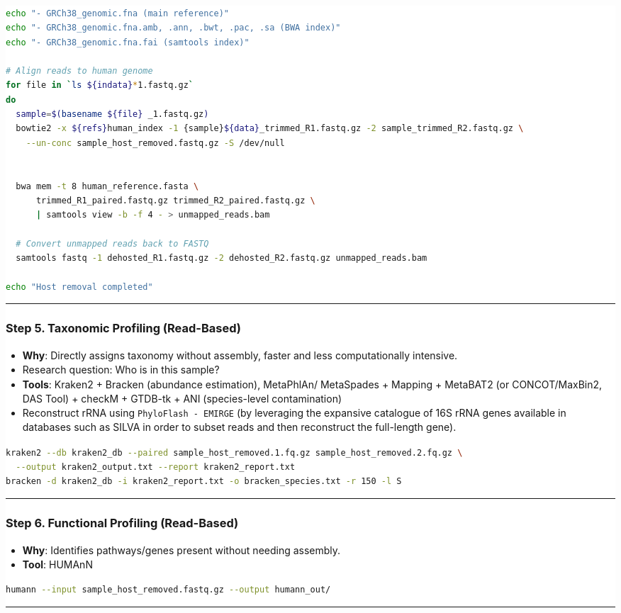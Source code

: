```bash
echo "- GRCh38_genomic.fna (main reference)"
echo "- GRCh38_genomic.fna.amb, .ann, .bwt, .pac, .sa (BWA index)"
echo "- GRCh38_genomic.fna.fai (samtools index)"

# Align reads to human genome
for file in `ls ${indata}*1.fastq.gz`
do
  sample=$(basename ${file} _1.fastq.gz)
  bowtie2 -x ${refs}human_index -1 {sample}${data}_trimmed_R1.fastq.gz -2 sample_trimmed_R2.fastq.gz \
    --un-conc sample_host_removed.fastq.gz -S /dev/null


  bwa mem -t 8 human_reference.fasta \
      trimmed_R1_paired.fastq.gz trimmed_R2_paired.fastq.gz \
      | samtools view -b -f 4 - > unmapped_reads.bam
  
  # Convert unmapped reads back to FASTQ
  samtools fastq -1 dehosted_R1.fastq.gz -2 dehosted_R2.fastq.gz unmapped_reads.bam

echo "Host removal completed"
```

---

### Step 5. Taxonomic Profiling (Read-Based)

- **Why**: Directly assigns taxonomy without assembly, faster and less computationally intensive.
- Research question: Who is in this sample?
- **Tools**: Kraken2 + Bracken (abundance estimation), MetaPhlAn/ MetaSpades + Mapping + MetaBAT2 (or CONCOT/MaxBin2, DAS Tool) + checkM + GTDB-tk + ANI (species-level contamination)
- Reconstruct rRNA using `PhyloFlash - EMIRGE` (by leveraging the expansive catalogue of 16S rRNA genes available in databases such as SILVA in order to subset reads and then reconstruct the full-length gene).

```bash
kraken2 --db kraken2_db --paired sample_host_removed.1.fq.gz sample_host_removed.2.fq.gz \
  --output kraken2_output.txt --report kraken2_report.txt
bracken -d kraken2_db -i kraken2_report.txt -o bracken_species.txt -r 150 -l S
```

---

### Step 6. Functional Profiling (Read-Based)

- **Why**: Identifies pathways/genes present without needing assembly.
- **Tool**: HUMAnN

```bash
humann --input sample_host_removed.fastq.gz --output humann_out/
```

---
